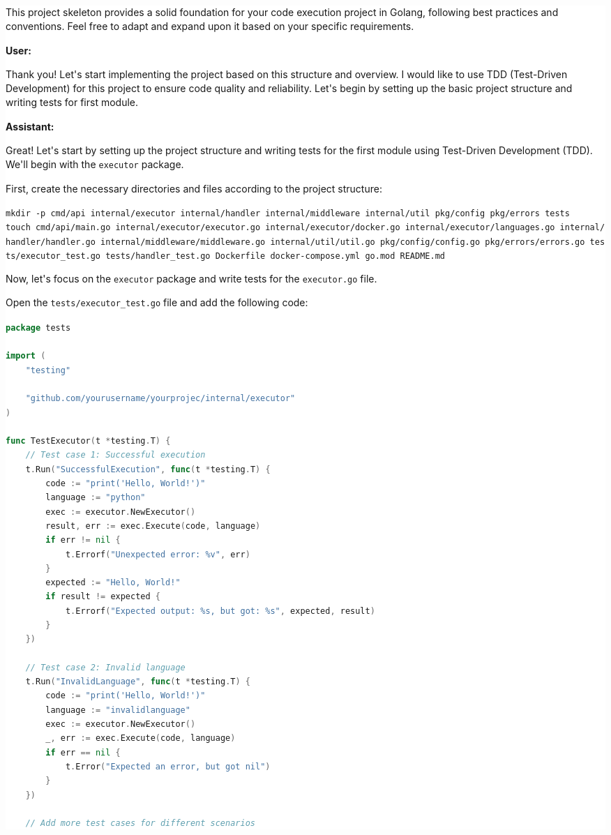 This project skeleton provides a solid foundation for your code execution project in Golang, following best practices and conventions. Feel free to adapt and expand upon it based on your specific requirements.

**User:**

Thank you! Let's start implementing the project based on this structure and overview.
I would like to use TDD (Test-Driven Development) for this project to ensure code quality and reliability.
Let's begin by setting up the basic project structure and writing tests for first module.

**Assistant:**

Great! Let's start by setting up the project structure and writing tests for the first module using Test-Driven Development (TDD). We'll begin with the `executor` package.

First, create the necessary directories and files according to the project structure:

```
mkdir -p cmd/api internal/executor internal/handler internal/middleware internal/util pkg/config pkg/errors tests
touch cmd/api/main.go internal/executor/executor.go internal/executor/docker.go internal/executor/languages.go internal/handler/handler.go internal/middleware/middleware.go internal/util/util.go pkg/config/config.go pkg/errors/errors.go tests/executor_test.go tests/handler_test.go Dockerfile docker-compose.yml go.mod README.md
```

Now, let's focus on the `executor` package and write tests for the `executor.go` file.

Open the `tests/executor_test.go` file and add the following code:

```go
package tests

import (
	"testing"

	"github.com/yourusername/yourprojec/internal/executor"
)

func TestExecutor(t *testing.T) {
	// Test case 1: Successful execution
	t.Run("SuccessfulExecution", func(t *testing.T) {
		code := "print('Hello, World!')"
		language := "python"
		exec := executor.NewExecutor()
		result, err := exec.Execute(code, language)
		if err != nil {
			t.Errorf("Unexpected error: %v", err)
		}
		expected := "Hello, World!"
		if result != expected {
			t.Errorf("Expected output: %s, but got: %s", expected, result)
		}
	})

	// Test case 2: Invalid language
	t.Run("InvalidLanguage", func(t *testing.T) {
		code := "print('Hello, World!')"
		language := "invalidlanguage"
		exec := executor.NewExecutor()
		_, err := exec.Execute(code, language)
		if err == nil {
			t.Error("Expected an error, but got nil")
		}
	})

	// Add more test cases for different scenarios
```